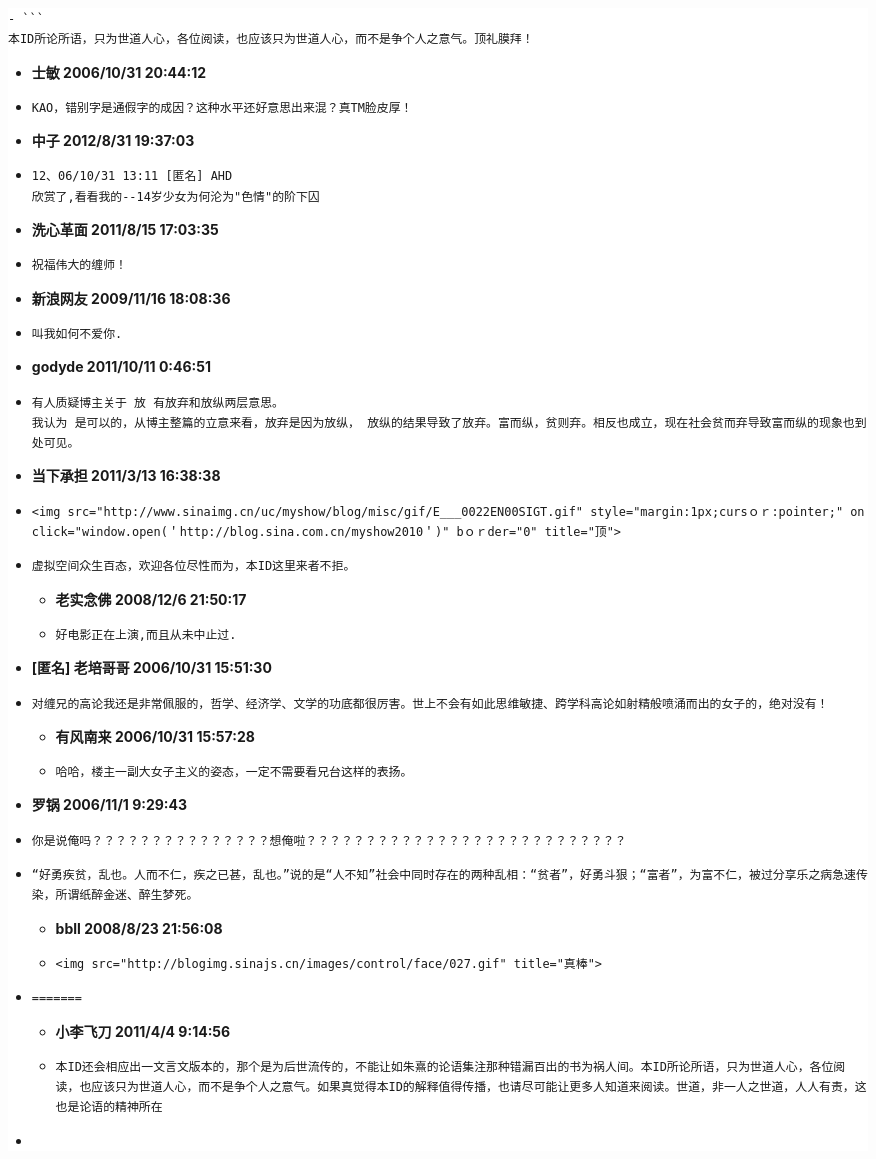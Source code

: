   ```
- ```
  本ID所论所语，只为世道人心，各位阅读，也应该只为世道人心，而不是争个人之意气。顶礼膜拜！
  ```
- **士敏 2006/10/31 20:44:12**
- ```
  KAO，错别字是通假字的成因？这种水平还好意思出来混？真TM脸皮厚！
  ```
- **中子 2012/8/31 19:37:03**
- ```
  12、06/10/31 13:11 [匿名] AHD
  欣赏了,看看我的--14岁少女为何沦为"色情"的阶下囚
  ```
- **洗心革面 2011/8/15 17:03:35**
- ```
  祝福伟大的缠师！
  ```
- **新浪网友 2009/11/16 18:08:36**
- ```
  叫我如何不爱你.
  ```
- **godyde 2011/10/11 0:46:51**
- ```
  有人质疑博主关于 放 有放弃和放纵两层意思。
  我认为 是可以的，从博主整篇的立意来看，放弃是因为放纵， 放纵的结果导致了放弃。富而纵，贫则弃。相反也成立，现在社会贫而弃导致富而纵的现象也到处可见。
  ```
- **当下承担 2011/3/13 16:38:38**
- ```
  <img src="http://www.sinaimg.cn/uc/myshow/blog/misc/gif/E___0022EN00SIGT.gif" style="margin:1px;cursｏｒ:pointer;" onclick="window.open(＇http://blog.sina.com.cn/myshow2010＇)" bｏｒder="0" title="顶">
  ```
- ```
  虚拟空间众生百态，欢迎各位尽性而为，本ID这里来者不拒。
  ```
   - **老实念佛 2008/12/6 21:50:17**
   - ```
     好电影正在上演,而且从未中止过.
     ```
- **[匿名] 老培哥哥  2006/10/31 15:51:30**
- ```
  对缠兄的高论我还是非常佩服的，哲学、经济学、文学的功底都很厉害。世上不会有如此思维敏捷、跨学科高论如射精般喷涌而出的女子的，绝对没有！ 
  ```
   - **有风南来 2006/10/31 15:57:28**
   - ```
     哈哈，楼主一副大女子主义的姿态，一定不需要看兄台这样的表扬。
     ```
- **罗锅 2006/11/1 9:29:43**
- ```
  你是说俺吗？？？？？？？？？？？？？？？想俺啦？？？？？？？？？？？？？？？？？？？？？？？？？？？
  ```
- ```
  “好勇疾贫，乱也。人而不仁，疾之已甚，乱也。”说的是“人不知”社会中同时存在的两种乱相：“贫者”，好勇斗狠；“富者”，为富不仁，被过分享乐之病急速传染，所谓纸醉金迷、醉生梦死。
  ```
   - **bbll 2008/8/23 21:56:08**
   - ```
     <img src="http://blogimg.sinajs.cn/images/control/face/027.gif" title="真棒">
     ```
- ```
  =======
  ```
   - **小李飞刀 2011/4/4 9:14:56**
   - ```
     本ID还会相应出一文言文版本的，那个是为后世流传的，不能让如朱熹的论语集注那种错漏百出的书为祸人间。本ID所论所语，只为世道人心，各位阅读，也应该只为世道人心，而不是争个人之意气。如果真觉得本ID的解释值得传播，也请尽可能让更多人知道来阅读。世道，非一人之世道，人人有责，这也是论语的精神所在
     ```
- ```
  ```